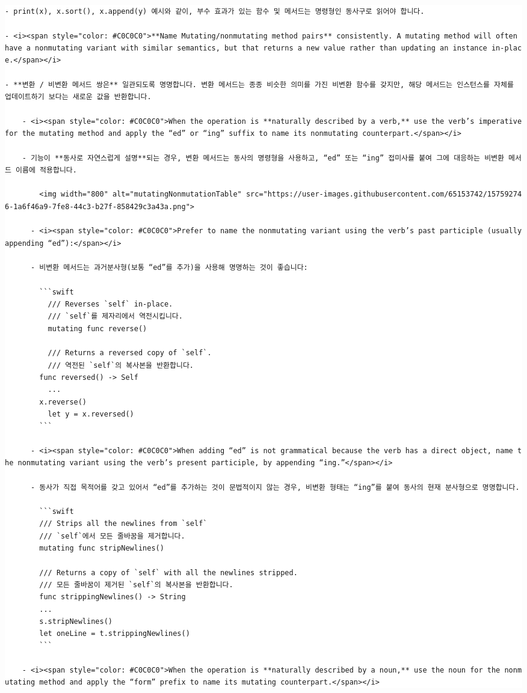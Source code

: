     - print(x), x.sort(), x.append(y) 예시와 같이, 부수 효과가 있는 함수 및 메서드는 명령형인 동사구로 읽어야 합니다.

    - <i><span style="color: #C0C0C0">**Name Mutating/nonmutating method pairs** consistently. A mutating method will often have a nonmutating variant with similar semantics, but that returns a new value rather than updating an instance in-place.</span></i>

    - **변환 / 비변환 메서드 쌍은** 일관되도록 명명합니다. 변환 메서드는 종종 비슷한 의미를 가진 비변환 함수를 갖지만, 해당 메서드는 인스턴스를 자체를 업데이트하기 보다는 새로운 값을 반환합니다.

        - <i><span style="color: #C0C0C0">When the operation is **naturally described by a verb,** use the verb’s imperative for the mutating method and apply the “ed” or “ing” suffix to name its nonmutating counterpart.</span></i>   
          
        - 기능이 **동사로 자연스럽게 설명**되는 경우, 변환 메서드는 동사의 명령형을 사용하고, “ed” 또는 “ing” 접미사를 붙여 그에 대응하는 비변환 메서드 이름에 적용합니다.
          
            <img width="800" alt="mutatingNonmutationTable" src="https://user-images.githubusercontent.com/65153742/157592746-1a6f46a9-7fe8-44c3-b27f-858429c3a43a.png">
            
          - <i><span style="color: #C0C0C0">Prefer to name the nonmutating variant using the verb’s past participle (usually appending “ed”):</span></i>
            
          - 비변환 메서드는 과거분사형(보통 “ed”를 추가)을 사용해 명명하는 것이 좋습니다:
            
            ```swift
              /// Reverses `self` in-place.
              /// `self`를 제자리에서 역전시킵니다.
              mutating func reverse()
              
              /// Returns a reversed copy of `self`.
              /// 역전된 `self`의 복사본을 반환합니다.
            func reversed() -> Self
              ...
            x.reverse()
              let y = x.reversed()
            ```
            
          - <i><span style="color: #C0C0C0">When adding “ed” is not grammatical because the verb has a direct object, name the nonmutating variant using the verb’s present participle, by appending “ing.”</span></i>
            
          - 동사가 직접 목적어를 갖고 있어서 “ed”를 추가하는 것이 문법적이지 않는 경우, 비변환 형태는 “ing”를 붙여 동사의 현재 분사형으로 명명합니다.
            
            ```swift
            /// Strips all the newlines from `self`
            /// `self`에서 모든 줄바꿈을 제거합니다.
            mutating func stripNewlines()
            
            /// Returns a copy of `self` with all the newlines stripped.
            /// 모든 줄바꿈이 제거된 `self`의 복사본을 반환합니다.
            func strippingNewlines() -> String
            ...
            s.stripNewlines()
            let oneLine = t.strippingNewlines()
            ```
          
        - <i><span style="color: #C0C0C0">When the operation is **naturally described by a noun,** use the noun for the nonmutating method and apply the “form” prefix to name its mutating counterpart.</span></i>
          